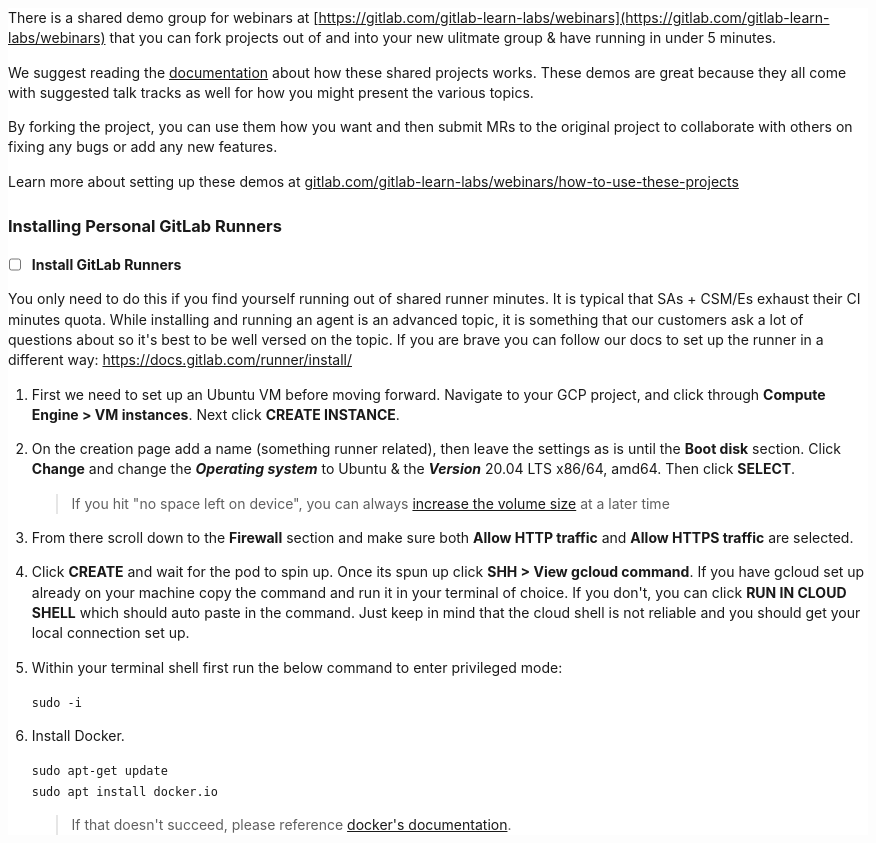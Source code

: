 There is a shared demo group for webinars at [https://gitlab.com/gitlab-learn-labs/webinars](https://gitlab.com/gitlab-learn-labs/webinars) that you can fork projects out of and into your new ulitmate group & have running in under 5 minutes. 

We suggest reading the [documentation](https://gitlab.com/gitlab-learn-labs/webinars/how-to-use-these-projects) about how these shared projects works. These demos are great because they all come with suggested talk tracks as well for how you might present the various topics.  

By forking the project, you can use them how you want and then submit MRs to the original project to collaborate with others on fixing any bugs or add any new features.  

Learn more about setting up these demos at [gitlab.com/gitlab-learn-labs/webinars/how-to-use-these-projects](https://gitlab.com/gitlab-learn-labs/webinars/how-to-use-these-projects)

### Installing Personal GitLab Runners

- [ ] **Install GitLab Runners**

You only need to do this if you find yourself running out of shared runner minutes. It is typical that SAs + CSM/Es exhaust their CI minutes quota. While installing and running an agent is an advanced topic, it is something that our customers ask a lot of questions about so it's best to be well versed on the topic. If you are brave you can follow our docs to set up the runner in a different way: https://docs.gitlab.com/runner/install/ 

1. First we need to set up an Ubuntu VM before moving forward. Navigate to your GCP project, and click through **Compute Engine > VM instances**.  Next click **CREATE INSTANCE**.

2. On the creation page add a name (something runner related), then leave the settings as is until the **Boot disk** section. Click **Change** and change the ***Operating system*** to Ubuntu & the ***Version*** 20.04 LTS x86/64, amd64. Then click **SELECT**.

    > If you hit "no space left on device", you can always [increase the volume size](https://cloud.google.com/compute/docs/disks/resize-persistent-disk) at a later time

3. From there scroll down to the **Firewall** section and make sure both **Allow HTTP traffic** and  **Allow HTTPS traffic** are selected.

4. Click **CREATE** and wait for the pod to spin up. Once its spun up click **SHH > View gcloud command**. If you have gcloud set up already on your machine copy the command and run it in your terminal of choice. If you don't, you can click **RUN IN CLOUD SHELL** which should auto paste in the command. Just keep in mind that the cloud shell is not reliable and you should get your local connection set up.

5. Within your terminal shell first run the below command to enter privileged mode:

    ```
    sudo -i
    ```

6. Install Docker.

    ```
    sudo apt-get update
    sudo apt install docker.io
    ```
   
    > If that doesn't succeed, please reference [docker's documentation](https://docs.docker.com/engine/install/ubuntu/).
